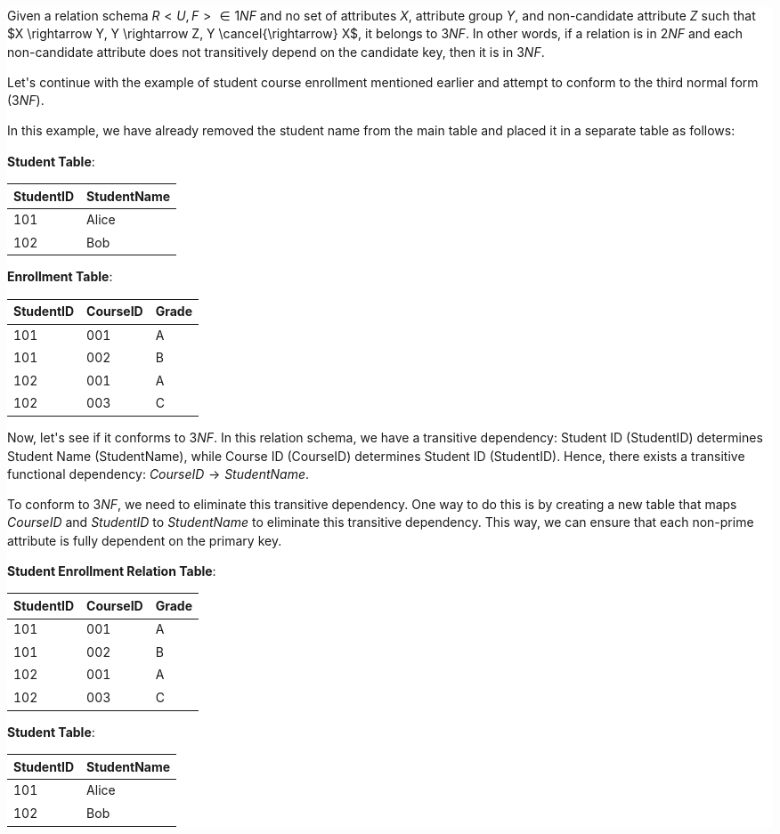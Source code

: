 Given a relation schema $R<U,F> \in 1NF$ and no set of attributes $X$, attribute group $Y$, and non-candidate attribute $Z$ such that $X \rightarrow Y, Y \rightarrow Z, Y \cancel{\rightarrow} X$, it belongs to $3NF$. In other words, if a relation is in $2NF$ and each non-candidate attribute does not transitively depend on the candidate key, then it is in $3NF$.

Let's continue with the example of student course enrollment mentioned earlier and attempt to conform to the third normal form ($3NF$).

In this example, we have already removed the student name from the main table and placed it in a separate table as follows:

**Student Table**:

| StudentID | StudentName |
| --------- | ----------- |
| 101       | Alice       |
| 102       | Bob         |

**Enrollment Table**:

| StudentID | CourseID | Grade |
| --------- | -------- | ----- |
| 101       | 001      | A     |
| 101       | 002      | B     |
| 102       | 001      | A     |
| 102       | 003      | C     |

Now, let's see if it conforms to $3NF$. In this relation schema, we have a transitive dependency: Student ID (StudentID) determines Student Name (StudentName), while Course ID (CourseID) determines Student ID (StudentID). Hence, there exists a transitive functional dependency: $CourseID \rightarrow StudentName$.

To conform to $3NF$, we need to eliminate this transitive dependency. One way to do this is by creating a new table that maps $CourseID$ and $StudentID$ to $StudentName$ to eliminate this transitive dependency. This way, we can ensure that each non-prime attribute is fully dependent on the primary key.

**Student Enrollment Relation Table**:

| StudentID | CourseID | Grade |
| --------- | -------- | ----- |
| 101       | 001      | A     |
| 101       | 002      | B     |
| 102       | 001      | A     |
| 102       | 003      | C     |

**Student Table**:

| StudentID | StudentName |
| --------- | ----------- |
| 101       | Alice       |
| 102       | Bob         |
